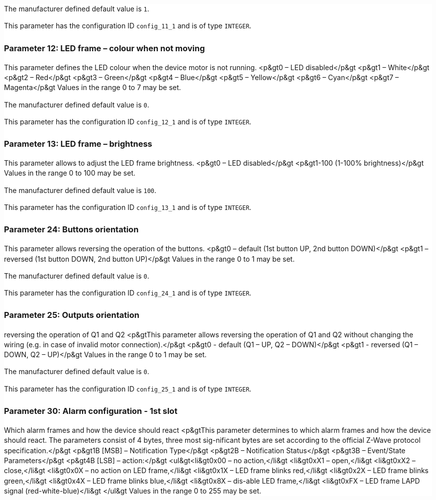The manufacturer defined default value is ```1```.

This parameter has the configuration ID ```config_11_1``` and is of type ```INTEGER```.


### Parameter 12: LED frame – colour when not moving

This parameter defines the LED colour when the device motor is not running.
<p&gt0 – LED disabled</p&gt <p&gt1 – White</p&gt <p&gt2 – Red</p&gt <p&gt3 – Green</p&gt <p&gt4 – Blue</p&gt <p&gt5 – Yellow</p&gt <p&gt6 – Cyan</p&gt <p&gt7 – Magenta</p&gt
Values in the range 0 to 7 may be set.

The manufacturer defined default value is ```0```.

This parameter has the configuration ID ```config_12_1``` and is of type ```INTEGER```.


### Parameter 13: LED frame – brightness

This parameter allows to adjust the LED frame brightness.
<p&gt0 – LED disabled</p&gt <p&gt1-100 (1-100% brightness)</p&gt
Values in the range 0 to 100 may be set.

The manufacturer defined default value is ```100```.

This parameter has the configuration ID ```config_13_1``` and is of type ```INTEGER```.


### Parameter 24: Buttons orientation

This parameter allows reversing the operation of the buttons.
<p&gt0 – default (1st button UP, 2nd button DOWN)</p&gt <p&gt1 – reversed (1st button DOWN, 2nd button UP)</p&gt
Values in the range 0 to 1 may be set.

The manufacturer defined default value is ```0```.

This parameter has the configuration ID ```config_24_1``` and is of type ```INTEGER```.


### Parameter 25: Outputs orientation

reversing the operation of Q1 and Q2
<p&gtThis parameter allows reversing the operation of Q1 and Q2 without changing the wiring (e.g. in case of invalid motor connection).</p&gt <p&gt0 - default (Q1 – UP, Q2 – DOWN)</p&gt <p&gt1 - reversed (Q1 – DOWN, Q2 – UP)</p&gt
Values in the range 0 to 1 may be set.

The manufacturer defined default value is ```0```.

This parameter has the configuration ID ```config_25_1``` and is of type ```INTEGER```.


### Parameter 30: Alarm configuration - 1st slot

Which alarm frames and how the device should react
<p&gtThis parameter determines to which alarm frames and how the device should react. The parameters consist of 4 bytes, three most sig-nificant bytes are set according to the official Z-Wave protocol specification.</p&gt <p&gt1B [MSB] – Notification Type</p&gt <p&gt2B – Notification Status</p&gt <p&gt3B – Event/State Parameters</p&gt <p&gt4B [LSB] – action:</p&gt <ul&gt<li&gt0x00 – no action,</li&gt <li&gt0xX1 – open,</li&gt <li&gt0xX2 – close,</li&gt <li&gt0x0X – no action on LED frame,</li&gt <li&gt0x1X – LED frame blinks red,</li&gt <li&gt0x2X – LED frame blinks green,</li&gt <li&gt0x4X – LED frame blinks blue,</li&gt <li&gt0x8X – dis-able LED frame,</li&gt <li&gt0xFX – LED frame LAPD signal (red-white-blue)</li&gt </ul&gt
Values in the range 0 to 255 may be set.
